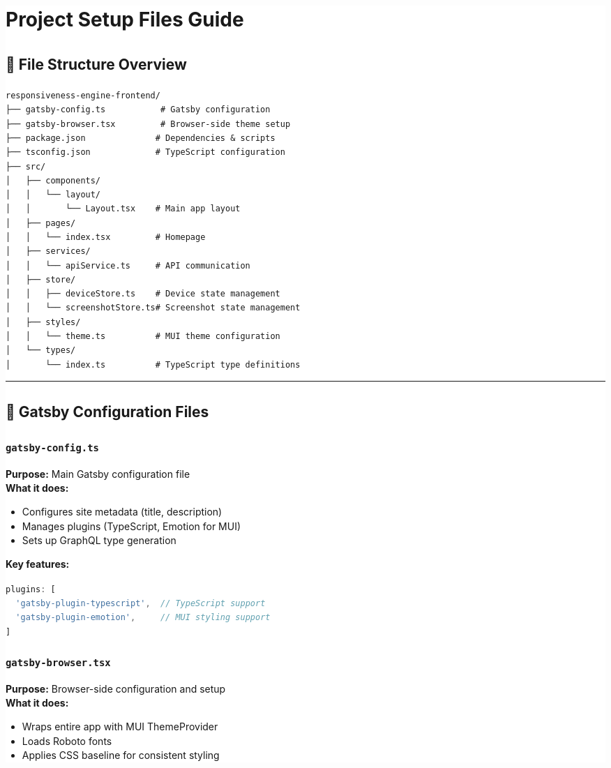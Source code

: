# Project Setup Files Guide

## 📁 File Structure Overview

```
responsiveness-engine-frontend/
├── gatsby-config.ts           # Gatsby configuration
├── gatsby-browser.tsx         # Browser-side theme setup
├── package.json              # Dependencies & scripts
├── tsconfig.json             # TypeScript configuration
├── src/
│   ├── components/
│   │   └── layout/
│   │       └── Layout.tsx    # Main app layout
│   ├── pages/
│   │   └── index.tsx         # Homepage
│   ├── services/
│   │   └── apiService.ts     # API communication
│   ├── store/
│   │   ├── deviceStore.ts    # Device state management
│   │   └── screenshotStore.ts# Screenshot state management
│   ├── styles/
│   │   └── theme.ts          # MUI theme configuration
│   └── types/
│       └── index.ts          # TypeScript type definitions
```

---

## 🚀 **Gatsby Configuration Files**

### `gatsby-config.ts`
**Purpose:** Main Gatsby configuration file  
**What it does:**
- Configures site metadata (title, description)
- Manages plugins (TypeScript, Emotion for MUI)
- Sets up GraphQL type generation

**Key features:**
```typescript
plugins: [
  'gatsby-plugin-typescript',  // TypeScript support
  'gatsby-plugin-emotion',     // MUI styling support
]
```

### `gatsby-browser.tsx` 
**Purpose:** Browser-side configuration and setup  
**What it does:**
- Wraps entire app with MUI ThemeProvider
- Loads Roboto fonts
- Applies CSS baseline for consistent styling
